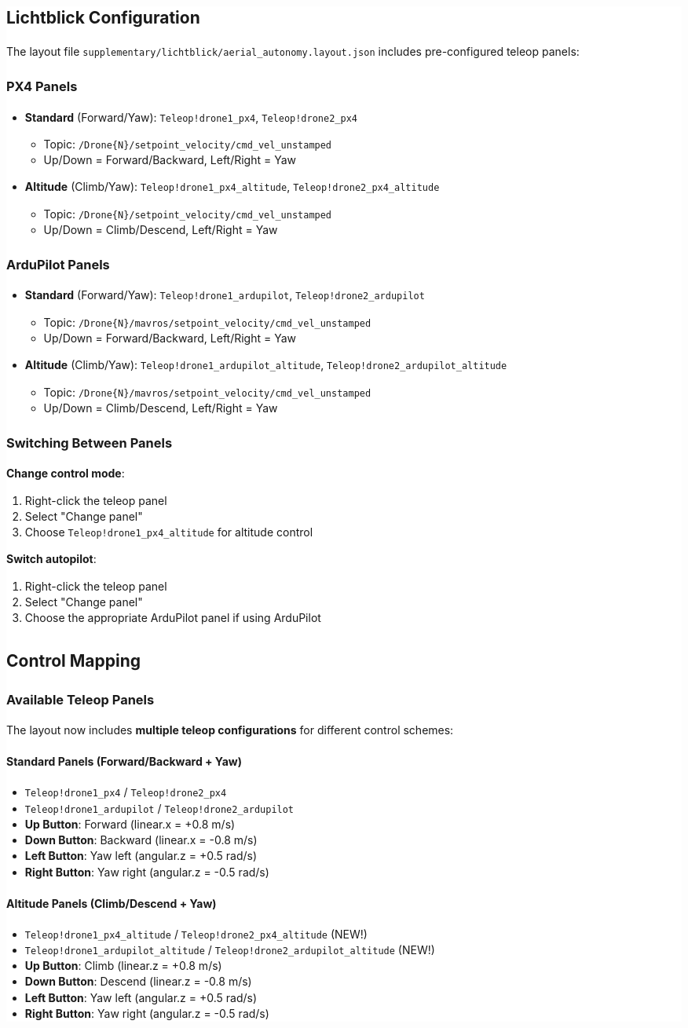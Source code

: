 ## Lichtblick Configuration

The layout file `supplementary/lichtblick/aerial_autonomy.layout.json` includes pre-configured teleop panels:

### PX4 Panels
- **Standard** (Forward/Yaw): `Teleop!drone1_px4`, `Teleop!drone2_px4`
  - Topic: `/Drone{N}/setpoint_velocity/cmd_vel_unstamped`
  - Up/Down = Forward/Backward, Left/Right = Yaw

- **Altitude** (Climb/Yaw): `Teleop!drone1_px4_altitude`, `Teleop!drone2_px4_altitude`
  - Topic: `/Drone{N}/setpoint_velocity/cmd_vel_unstamped`
  - Up/Down = Climb/Descend, Left/Right = Yaw

### ArduPilot Panels
- **Standard** (Forward/Yaw): `Teleop!drone1_ardupilot`, `Teleop!drone2_ardupilot`
  - Topic: `/Drone{N}/mavros/setpoint_velocity/cmd_vel_unstamped`
  - Up/Down = Forward/Backward, Left/Right = Yaw

- **Altitude** (Climb/Yaw): `Teleop!drone1_ardupilot_altitude`, `Teleop!drone2_ardupilot_altitude`
  - Topic: `/Drone{N}/mavros/setpoint_velocity/cmd_vel_unstamped`
  - Up/Down = Climb/Descend, Left/Right = Yaw

### Switching Between Panels

**Change control mode**:
1. Right-click the teleop panel
2. Select "Change panel" 
3. Choose `Teleop!drone1_px4_altitude` for altitude control

**Switch autopilot**:
1. Right-click the teleop panel
2. Select "Change panel"
3. Choose the appropriate ArduPilot panel if using ArduPilot

## Control Mapping

### Available Teleop Panels

The layout now includes **multiple teleop configurations** for different control schemes:

#### Standard Panels (Forward/Backward + Yaw)
- `Teleop!drone1_px4` / `Teleop!drone2_px4`
- `Teleop!drone1_ardupilot` / `Teleop!drone2_ardupilot`
- **Up Button**: Forward (linear.x = +0.8 m/s)
- **Down Button**: Backward (linear.x = -0.8 m/s)
- **Left Button**: Yaw left (angular.z = +0.5 rad/s)
- **Right Button**: Yaw right (angular.z = -0.5 rad/s)

#### Altitude Panels (Climb/Descend + Yaw)
- `Teleop!drone1_px4_altitude` / `Teleop!drone2_px4_altitude` (NEW!)
- `Teleop!drone1_ardupilot_altitude` / `Teleop!drone2_ardupilot_altitude` (NEW!)
- **Up Button**: Climb (linear.z = +0.8 m/s)
- **Down Button**: Descend (linear.z = -0.8 m/s)
- **Left Button**: Yaw left (angular.z = +0.5 rad/s)
- **Right Button**: Yaw right (angular.z = -0.5 rad/s)
